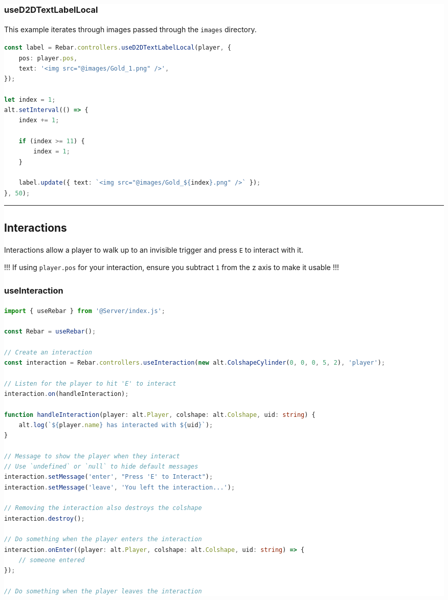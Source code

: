 ### useD2DTextLabelLocal

This example iterates through images passed through the `images` directory.

```ts
const label = Rebar.controllers.useD2DTextLabelLocal(player, {
    pos: player.pos,
    text: '<img src="@images/Gold_1.png" />',
});

let index = 1;
alt.setInterval(() => {
    index += 1;

    if (index >= 11) {
        index = 1;
    }

    label.update({ text: `<img src="@images/Gold_${index}.png" />` });
}, 50);
```

---

## Interactions

Interactions allow a player to walk up to an invisible trigger and press `E` to interact with it.

!!!
If using `player.pos` for your interaction, ensure you subtract `1` from the z axis to make it usable
!!!

### useInteraction

```ts
import { useRebar } from '@Server/index.js';

const Rebar = useRebar();

// Create an interaction
const interaction = Rebar.controllers.useInteraction(new alt.ColshapeCylinder(0, 0, 0, 5, 2), 'player');

// Listen for the player to hit 'E' to interact
interaction.on(handleInteraction);

function handleInteraction(player: alt.Player, colshape: alt.Colshape, uid: string) {
    alt.log(`${player.name} has interacted with ${uid}`);
}

// Message to show the player when they interact
// Use `undefined` or `null` to hide default messages
interaction.setMessage('enter', "Press 'E' to Interact");
interaction.setMessage('leave', 'You left the interaction...');

// Removing the interaction also destroys the colshape
interaction.destroy();

// Do something when the player enters the interaction
interaction.onEnter((player: alt.Player, colshape: alt.Colshape, uid: string) => {
    // someone entered
});

// Do something when the player leaves the interaction
```